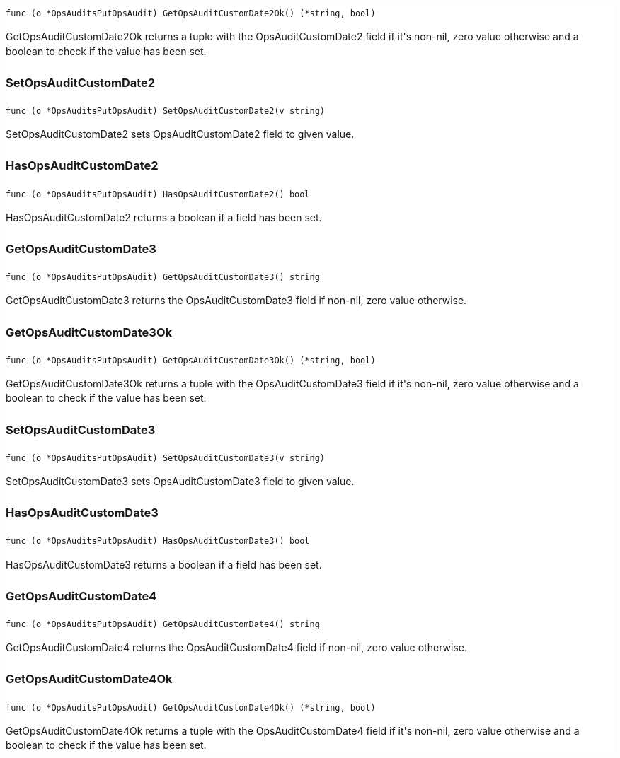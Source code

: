 `func (o *OpsAuditsPutOpsAudit) GetOpsAuditCustomDate2Ok() (*string, bool)`

GetOpsAuditCustomDate2Ok returns a tuple with the OpsAuditCustomDate2 field if it's non-nil, zero value otherwise
and a boolean to check if the value has been set.

### SetOpsAuditCustomDate2

`func (o *OpsAuditsPutOpsAudit) SetOpsAuditCustomDate2(v string)`

SetOpsAuditCustomDate2 sets OpsAuditCustomDate2 field to given value.

### HasOpsAuditCustomDate2

`func (o *OpsAuditsPutOpsAudit) HasOpsAuditCustomDate2() bool`

HasOpsAuditCustomDate2 returns a boolean if a field has been set.

### GetOpsAuditCustomDate3

`func (o *OpsAuditsPutOpsAudit) GetOpsAuditCustomDate3() string`

GetOpsAuditCustomDate3 returns the OpsAuditCustomDate3 field if non-nil, zero value otherwise.

### GetOpsAuditCustomDate3Ok

`func (o *OpsAuditsPutOpsAudit) GetOpsAuditCustomDate3Ok() (*string, bool)`

GetOpsAuditCustomDate3Ok returns a tuple with the OpsAuditCustomDate3 field if it's non-nil, zero value otherwise
and a boolean to check if the value has been set.

### SetOpsAuditCustomDate3

`func (o *OpsAuditsPutOpsAudit) SetOpsAuditCustomDate3(v string)`

SetOpsAuditCustomDate3 sets OpsAuditCustomDate3 field to given value.

### HasOpsAuditCustomDate3

`func (o *OpsAuditsPutOpsAudit) HasOpsAuditCustomDate3() bool`

HasOpsAuditCustomDate3 returns a boolean if a field has been set.

### GetOpsAuditCustomDate4

`func (o *OpsAuditsPutOpsAudit) GetOpsAuditCustomDate4() string`

GetOpsAuditCustomDate4 returns the OpsAuditCustomDate4 field if non-nil, zero value otherwise.

### GetOpsAuditCustomDate4Ok

`func (o *OpsAuditsPutOpsAudit) GetOpsAuditCustomDate4Ok() (*string, bool)`

GetOpsAuditCustomDate4Ok returns a tuple with the OpsAuditCustomDate4 field if it's non-nil, zero value otherwise
and a boolean to check if the value has been set.
